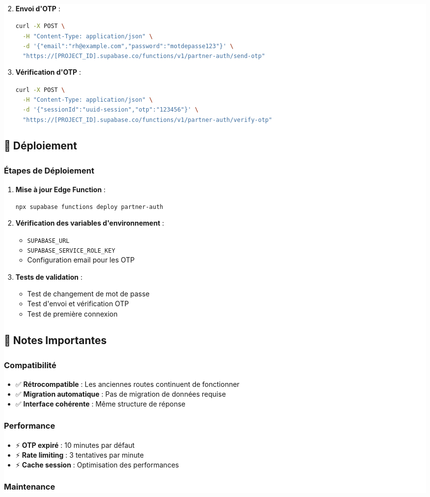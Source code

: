2. **Envoi d'OTP** :

   ```bash
   curl -X POST \
     -H "Content-Type: application/json" \
     -d '{"email":"rh@example.com","password":"motdepasse123"}' \
     "https://[PROJECT_ID].supabase.co/functions/v1/partner-auth/send-otp"
   ```

3. **Vérification d'OTP** :
   ```bash
   curl -X POST \
     -H "Content-Type: application/json" \
     -d '{"sessionId":"uuid-session","otp":"123456"}' \
     "https://[PROJECT_ID].supabase.co/functions/v1/partner-auth/verify-otp"
   ```

## 🚀 Déploiement

### Étapes de Déploiement

1. **Mise à jour Edge Function** :

   ```bash
   npx supabase functions deploy partner-auth
   ```

2. **Vérification des variables d'environnement** :

   - `SUPABASE_URL`
   - `SUPABASE_SERVICE_ROLE_KEY`
   - Configuration email pour les OTP

3. **Tests de validation** :
   - Test de changement de mot de passe
   - Test d'envoi et vérification OTP
   - Test de première connexion

## 📝 Notes Importantes

### Compatibilité

- ✅ **Rétrocompatible** : Les anciennes routes continuent de fonctionner
- ✅ **Migration automatique** : Pas de migration de données requise
- ✅ **Interface cohérente** : Même structure de réponse

### Performance

- ⚡ **OTP expiré** : 10 minutes par défaut
- ⚡ **Rate limiting** : 3 tentatives par minute
- ⚡ **Cache session** : Optimisation des performances

### Maintenance
